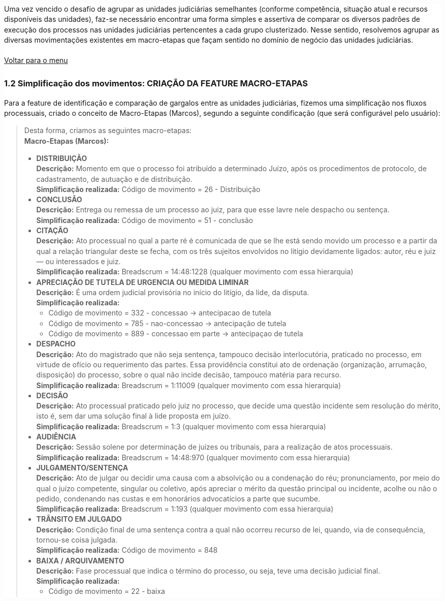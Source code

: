Uma vez vencido o desafio de agrupar as unidades judiciárias semelhantes (conforme competência, situação atual e recursos disponíveis das unidades), faz-se necessário encontrar uma forma simples e assertiva de comparar os diversos padrões de execução dos processos nas unidades judiciárias pertencentes a cada grupo clusterizado. Nesse sentido, resolvemos agrupar as diversas movimentações existentes em macro-etapas que façam sentido no domínio de negócio das unidades judiciárias. <br>
<br>[Voltar para o menu](#menu)

<a id="macro-etapas"></a>
### 1.2 Simplificação dos movimentos: CRIAÇÃO DA FEATURE MACRO-ETAPAS
Para a feature de identificação e comparação de gargalos entre as unidades judiciárias, fizemos uma simplificação nos fluxos processuais, criado o conceito de Macro-Etapas (Marcos), segundo a seguinte condificação (que será configurável pelo usuário):
>Desta forma, criamos as seguintes macro-etapas: <br>
>**Macro-Etapas (Marcos):**
>* **DISTRIBUIÇÃO**<br>
> **Descrição:** Momento em que o processo foi atribuído a determinado Juízo, após os procedimentos de protocolo, de cadastramento, de autuação e de distribuição.<br>
> **Simplificação realizada:** Código de movimento = 26 - Distribuição
> * **CONCLUSÃO**<br>
> **Descrição:** Entrega ou remessa de um processo ao juiz, para que esse lavre nele despacho ou sentença.<br>
> **Simplificação realizada:** Código de movimento = 51 - conclusão
> * **CITAÇÃO**<br>
> **Descrição:** Ato processual no qual a parte ré é comunicada de que se lhe está sendo movido um processo e a partir da qual a relação triangular deste se fecha, com os três sujeitos envolvidos no litígio devidamente ligados: autor, réu e juiz — ou interessados e juiz.<br>
> **Simplificação realizada:** Breadscrum = 14:48:1228 (qualquer movimento com essa hierarquia)
> * **APRECIAÇÃO DE TUTELA DE URGENCIA OU MEDIDA LIMINAR**<br>
> **Descrição:** É uma ordem judicial provisória no início do litígio, da lide, da disputa.<br>
> **Simplificação realizada:**
>   * Código de movimento = 332 - concessao -> antecipacao de tutela
>   * Código de movimento = 785 - nao-concessao -> antecipação de tutela
>   * Código de movimento = 889 - concessao em parte -> antecipaçao de tutela
> * **DESPACHO**<br>
> **Descrição:** Ato do magistrado que não seja sentença, tampouco decisão interlocutória, praticado no processo, em virtude de ofício ou requerimento das partes. Essa providência constitui ato de ordenação (organização, arrumação, disposição) do processo, sobre o qual não incide decisão, tampouco matéria para recurso.<br>
> **Simplificação realizada:** Breadscrum = 1:11009 (qualquer movimento com essa hierarquia)
> * **DECISÃO**<br>
> **Descrição:** Ato processual praticado pelo juiz no processo, que decide uma questão incidente sem resolução do mérito, isto é, sem dar uma solução final à lide proposta em juízo.<br>
> **Simplificação realizada:** Breadscrum = 1:3 (qualquer movimento com essa hierarquia)
> * **AUDIÊNCIA**<br>
> **Descrição:** Sessão solene por determinação de juízes ou tribunais, para a realização de atos processuais.<br>
> **Simplificação realizada:** Breadscrum = 14:48:970 (qualquer movimento com essa hierarquia)
> * **JULGAMENTO/SENTENÇA**<br>
> **Descrição:** Ato de julgar ou decidir uma causa com a absolvição ou a condenação do réu; pronunciamento, por meio do qual o juízo competente, singular ou coletivo, após apreciar o mérito da questão principal ou incidente, acolhe ou não o pedido, condenando nas custas e em honorários advocatícios a parte que sucumbe.<br>
> **Simplificação realizada:** Breadscrum = 1:193 (qualquer movimento com essa hierarquia)
> * **TRÂNSITO EM JULGADO**<br>
> **Descrição:** Condição final de uma sentença contra a qual não ocorreu recurso de lei, quando, via de consequência, tornou-se coisa julgada.<br>
> **Simplificação realizada:** Código de movimento = 848
> * **BAIXA / ARQUIVAMENTO**<br>
> **Descrição:** Fase processual que indica o término do processo, ou seja, teve uma decisão judicial final.<br>
> **Simplificação realizada:**
>   * Código de movimento = 22 - baixa